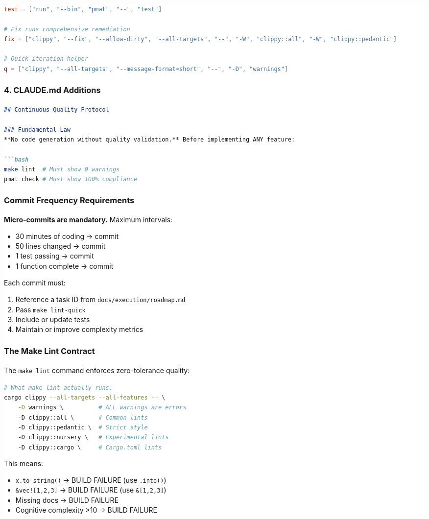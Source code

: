 ```toml
test = ["run", "--bin", "pmat", "--", "test"]

# Fix runs comprehensive remediation
fix = ["clippy", "--fix", "--allow-dirty", "--all-targets", "--", "-W", "clippy::all", "-W", "clippy::pedantic"]

# Quick iteration helper
q = ["clippy", "--all-targets", "--message-format=short", "--", "-D", "warnings"]
```

### 4. CLAUDE.md Additions

```markdown
## Continuous Quality Protocol

### Fundamental Law
**No code generation without quality validation.** Before implementing ANY feature:

```bash
make lint  # Must show 0 warnings
pmat check # Must show 100% compliance
```

### Commit Frequency Requirements

**Micro-commits are mandatory.** Maximum intervals:
- 30 minutes of coding → commit
- 50 lines changed → commit  
- 1 test passing → commit
- 1 function complete → commit

Each commit must:
1. Reference a task ID from `docs/execution/roadmap.md`
2. Pass `make lint-quick`
3. Include or update tests
4. Maintain or improve complexity metrics

### The Make Lint Contract

The `make lint` command enforces zero-tolerance quality:

```bash
# What make lint actually runs:
cargo clippy --all-targets --all-features -- \
    -D warnings \          # ALL warnings are errors
    -D clippy::all \       # Common lints
    -D clippy::pedantic \  # Strict style
    -D clippy::nursery \   # Experimental lints
    -D clippy::cargo \     # Cargo.toml lints
```

This means:
- `x.to_string()` → BUILD FAILURE (use `.into()`)
- `&vec![1,2,3]` → BUILD FAILURE (use `&[1,2,3]`)
- Missing docs → BUILD FAILURE
- Cognitive complexity >10 → BUILD FAILURE
